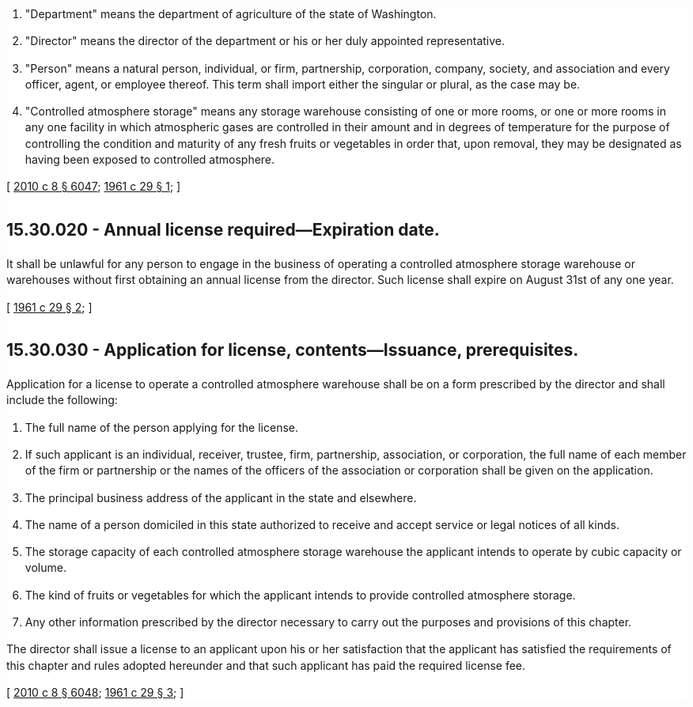 1. "Department" means the department of agriculture of the state of Washington.

2. "Director" means the director of the department or his or her duly appointed representative.

3. "Person" means a natural person, individual, or firm, partnership, corporation, company, society, and association and every officer, agent, or employee thereof. This term shall import either the singular or plural, as the case may be.

4. "Controlled atmosphere storage" means any storage warehouse consisting of one or more rooms, or one or more rooms in any one facility in which atmospheric gases are controlled in their amount and in degrees of temperature for the purpose of controlling the condition and maturity of any fresh fruits or vegetables in order that, upon removal, they may be designated as having been exposed to controlled atmosphere.

\[ [2010 c 8 § 6047](http://lawfilesext.leg.wa.gov/biennium/2009-10/Pdf/Bills/Session%20Laws/Senate/6239-S.SL.pdf?cite=2010%20c%208%20§%206047); [1961 c 29 § 1](http://leg.wa.gov/CodeReviser/documents/sessionlaw/1961c29.pdf?cite=1961%20c%2029%20§%201); \]

## 15.30.020 - Annual license required—Expiration date.
It shall be unlawful for any person to engage in the business of operating a controlled atmosphere storage warehouse or warehouses without first obtaining an annual license from the director. Such license shall expire on August 31st of any one year.

\[ [1961 c 29 § 2](http://leg.wa.gov/CodeReviser/documents/sessionlaw/1961c29.pdf?cite=1961%20c%2029%20§%202); \]

## 15.30.030 - Application for license, contents—Issuance, prerequisites.
Application for a license to operate a controlled atmosphere warehouse shall be on a form prescribed by the director and shall include the following:

1. The full name of the person applying for the license.

2. If such applicant is an individual, receiver, trustee, firm, partnership, association, or corporation, the full name of each member of the firm or partnership or the names of the officers of the association or corporation shall be given on the application.

3. The principal business address of the applicant in the state and elsewhere.

4. The name of a person domiciled in this state authorized to receive and accept service or legal notices of all kinds.

5. The storage capacity of each controlled atmosphere storage warehouse the applicant intends to operate by cubic capacity or volume.

6. The kind of fruits or vegetables for which the applicant intends to provide controlled atmosphere storage.

7. Any other information prescribed by the director necessary to carry out the purposes and provisions of this chapter.

The director shall issue a license to an applicant upon his or her satisfaction that the applicant has satisfied the requirements of this chapter and rules adopted hereunder and that such applicant has paid the required license fee.

\[ [2010 c 8 § 6048](http://lawfilesext.leg.wa.gov/biennium/2009-10/Pdf/Bills/Session%20Laws/Senate/6239-S.SL.pdf?cite=2010%20c%208%20§%206048); [1961 c 29 § 3](http://leg.wa.gov/CodeReviser/documents/sessionlaw/1961c29.pdf?cite=1961%20c%2029%20§%203); \]

